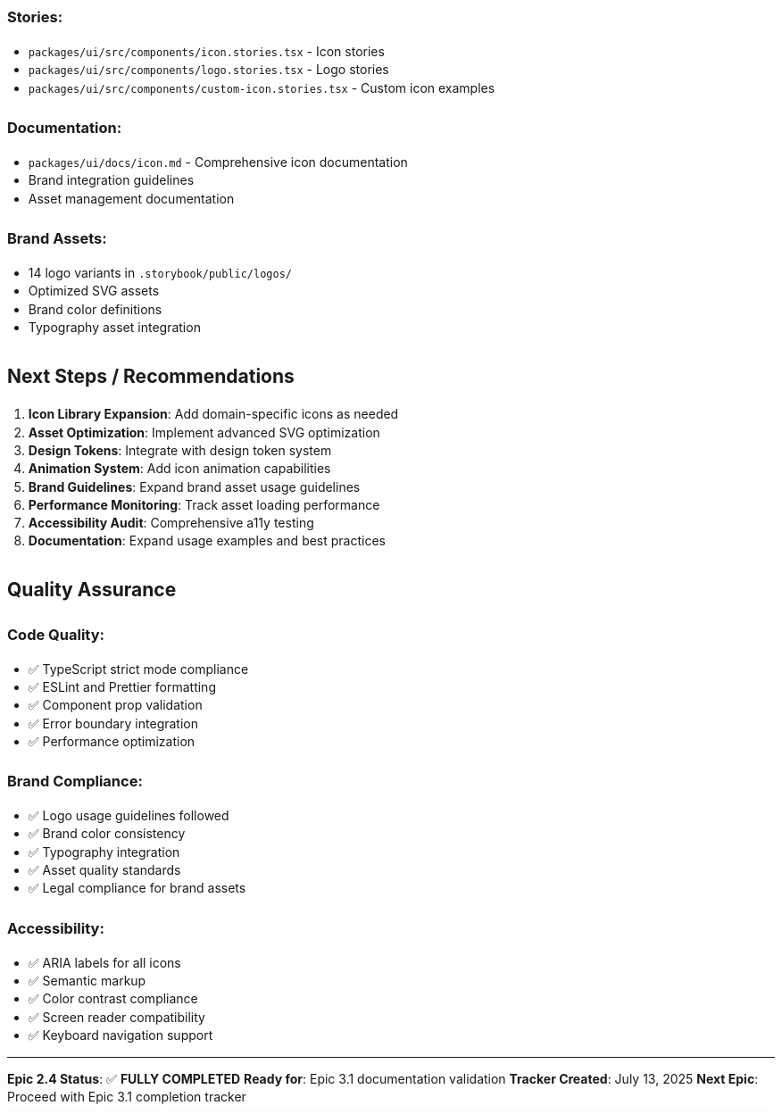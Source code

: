 ### Stories:
- `packages/ui/src/components/icon.stories.tsx` - Icon stories
- `packages/ui/src/components/logo.stories.tsx` - Logo stories
- `packages/ui/src/components/custom-icon.stories.tsx` - Custom icon examples

### Documentation:
- `packages/ui/docs/icon.md` - Comprehensive icon documentation
- Brand integration guidelines
- Asset management documentation

### Brand Assets:
- 14 logo variants in `.storybook/public/logos/`
- Optimized SVG assets
- Brand color definitions
- Typography asset integration

## Next Steps / Recommendations

1. **Icon Library Expansion**: Add domain-specific icons as needed
2. **Asset Optimization**: Implement advanced SVG optimization
3. **Design Tokens**: Integrate with design token system
4. **Animation System**: Add icon animation capabilities
5. **Brand Guidelines**: Expand brand asset usage guidelines
6. **Performance Monitoring**: Track asset loading performance
7. **Accessibility Audit**: Comprehensive a11y testing
8. **Documentation**: Expand usage examples and best practices

## Quality Assurance

### Code Quality:
- ✅ TypeScript strict mode compliance
- ✅ ESLint and Prettier formatting
- ✅ Component prop validation
- ✅ Error boundary integration
- ✅ Performance optimization

### Brand Compliance:
- ✅ Logo usage guidelines followed
- ✅ Brand color consistency
- ✅ Typography integration
- ✅ Asset quality standards
- ✅ Legal compliance for brand assets

### Accessibility:
- ✅ ARIA labels for all icons
- ✅ Semantic markup
- ✅ Color contrast compliance
- ✅ Screen reader compatibility
- ✅ Keyboard navigation support

---

**Epic 2.4 Status**: ✅ **FULLY COMPLETED**
**Ready for**: Epic 3.1 documentation validation
**Tracker Created**: July 13, 2025
**Next Epic**: Proceed with Epic 3.1 completion tracker
